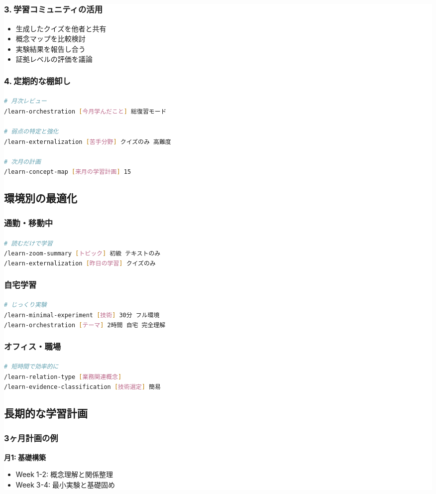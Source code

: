 ### 3. 学習コミュニティの活用

- 生成したクイズを他者と共有
- 概念マップを比較検討
- 実験結果を報告し合う
- 証拠レベルの評価を議論

### 4. 定期的な棚卸し

```bash
# 月次レビュー
/learn-orchestration [今月学んだこと] 総復習モード

# 弱点の特定と強化
/learn-externalization [苦手分野] クイズのみ 高難度

# 次月の計画
/learn-concept-map [来月の学習計画] 15
```

## 環境別の最適化

### 通勤・移動中

```bash
# 読むだけで学習
/learn-zoom-summary [トピック] 初級 テキストのみ
/learn-externalization [昨日の学習] クイズのみ
```

### 自宅学習

```bash
# じっくり実験
/learn-minimal-experiment [技術] 30分 フル環境
/learn-orchestration [テーマ] 2時間 自宅 完全理解
```

### オフィス・職場

```bash
# 短時間で効率的に
/learn-relation-type [業務関連概念]
/learn-evidence-classification [技術選定] 簡易
```

## 長期的な学習計画

### 3ヶ月計画の例

**月1: 基礎構築**
- Week 1-2: 概念理解と関係整理
- Week 3-4: 最小実験と基礎固め
